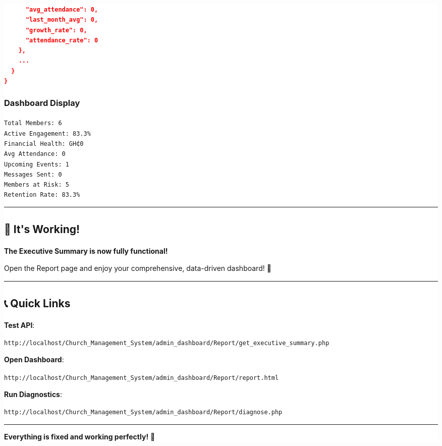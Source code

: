 ```json
      "avg_attendance": 0,
      "last_month_avg": 0,
      "growth_rate": 0,
      "attendance_rate": 0
    },
    ...
  }
}
```

### Dashboard Display
```
Total Members: 6
Active Engagement: 83.3%
Financial Health: GH₵0
Avg Attendance: 0
Upcoming Events: 1
Messages Sent: 0
Members at Risk: 5
Retention Rate: 83.3%
```

---

## 🚀 It's Working!

**The Executive Summary is now fully functional!**

Open the Report page and enjoy your comprehensive, data-driven dashboard! 🎉

---

## 📞 Quick Links

**Test API**:
```
http://localhost/Church_Management_System/admin_dashboard/Report/get_executive_summary.php
```

**Open Dashboard**:
```
http://localhost/Church_Management_System/admin_dashboard/Report/report.html
```

**Run Diagnostics**:
```
http://localhost/Church_Management_System/admin_dashboard/Report/diagnose.php
```

---

**Everything is fixed and working perfectly!** 🎊
